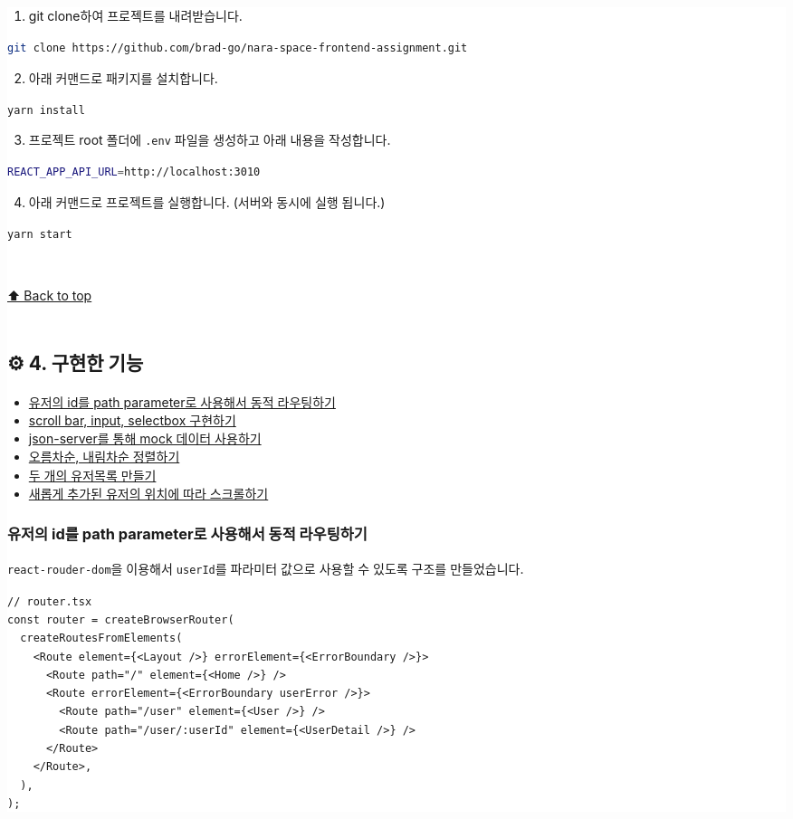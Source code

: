 1. git clone하여 프로젝트를 내려받습니다.

```bash
git clone https://github.com/brad-go/nara-space-frontend-assignment.git
```

2. 아래 커맨드로 패키지를 설치합니다.

```bash
yarn install
```

3. 프로젝트 root 폴더에 `.env` 파일을 생성하고 아래 내용을 작성합니다.

```bash
REACT_APP_API_URL=http://localhost:3010
```

4. 아래 커맨드로 프로젝트를 실행합니다. (서버와 동시에 실행 됩니다.)

```bash
yarn start
```

<br />

[⬆️ Back to top](#목차)
<br />
<br />

## :gear: 4. 구현한 기능

- [유저의 id를 path parameter로 사용해서 동적 라우팅하기](#유저의-id를-path-parameter로-사용해서-동적-라우팅하기)
- [scroll bar, input, selectbox 구현하기](#scroll-bar-input-select-박스-구현하기)
- [json-server를 통해 mock 데이터 사용하기](#json-server를-통해-mock-데이터user_datajson-사용하기)
- [오름차순, 내림차순 정렬하기](#오름차순-내림차순-정렬하기)
- [두 개의 유저목록 만들기](#두-개의-유저-목록-만들기)
- [새롭게 추가된 유저의 위치에 따라 스크롤하기](#오른쪽-리스트에-유저가-추가될-때-추가된-유저의-위치를-따라-스크롤하기)

### 유저의 id를 path parameter로 사용해서 동적 라우팅하기

`react-rouder-dom`을 이용해서 `userId`를 파라미터 값으로 사용할 수 있도록 구조를 만들었습니다.

```tsx
// router.tsx
const router = createBrowserRouter(
  createRoutesFromElements(
    <Route element={<Layout />} errorElement={<ErrorBoundary />}>
      <Route path="/" element={<Home />} />
      <Route errorElement={<ErrorBoundary userError />}>
        <Route path="/user" element={<User />} />
        <Route path="/user/:userId" element={<UserDetail />} />
      </Route>
    </Route>,
  ),
);
```

